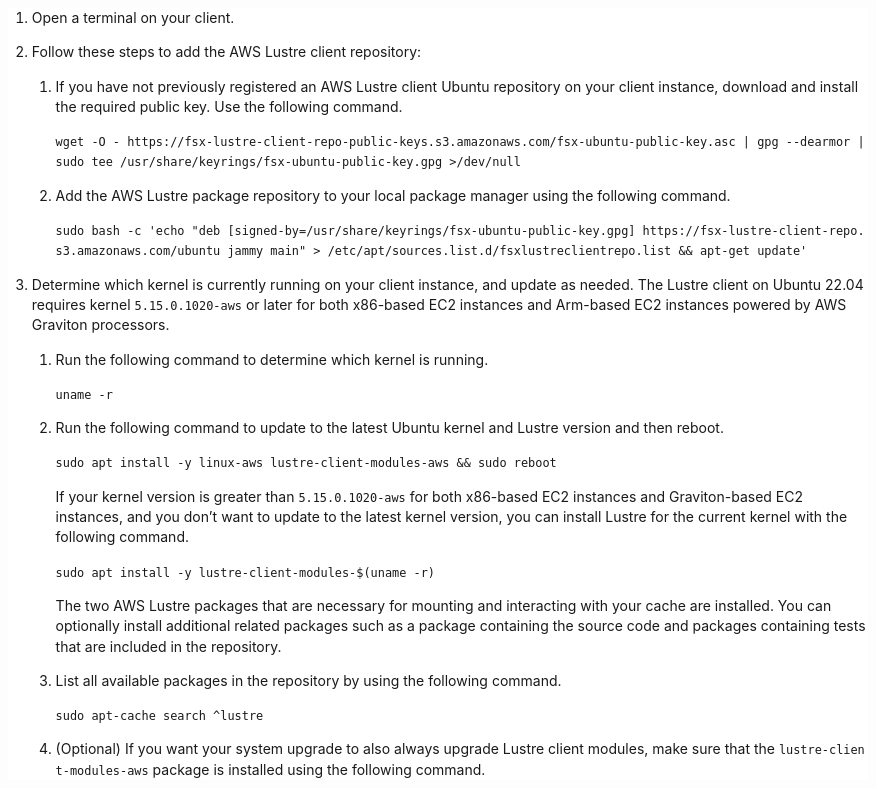 1. Open a terminal on your client\.

1. Follow these steps to add the AWS Lustre client repository:

   1. If you have not previously registered an AWS Lustre client Ubuntu repository on your client instance, download and install the required public key\. Use the following command\.

      ```
      wget -O - https://fsx-lustre-client-repo-public-keys.s3.amazonaws.com/fsx-ubuntu-public-key.asc | gpg --dearmor | sudo tee /usr/share/keyrings/fsx-ubuntu-public-key.gpg >/dev/null
      ```

   1. Add the AWS Lustre package repository to your local package manager using the following command\.

      ```
      sudo bash -c 'echo "deb [signed-by=/usr/share/keyrings/fsx-ubuntu-public-key.gpg] https://fsx-lustre-client-repo.s3.amazonaws.com/ubuntu jammy main" > /etc/apt/sources.list.d/fsxlustreclientrepo.list && apt-get update'
      ```

1. Determine which kernel is currently running on your client instance, and update as needed\. The Lustre client on Ubuntu 22\.04 requires kernel `5.15.0.1020-aws` or later for both x86\-based EC2 instances and Arm\-based EC2 instances powered by AWS Graviton processors\.

   1. Run the following command to determine which kernel is running\.

      ```
      uname -r
      ```

   1. Run the following command to update to the latest Ubuntu kernel and Lustre version and then reboot\.

      ```
      sudo apt install -y linux-aws lustre-client-modules-aws && sudo reboot
      ```

       If your kernel version is greater than `5.15.0.1020-aws` for both x86\-based EC2 instances and Graviton\-based EC2 instances, and you don’t want to update to the latest kernel version, you can install Lustre for the current kernel with the following command\. 

      ```
      sudo apt install -y lustre-client-modules-$(uname -r)
      ```

      The two AWS Lustre packages that are necessary for mounting and interacting with your cache are installed\. You can optionally install additional related packages such as a package containing the source code and packages containing tests that are included in the repository\.

   1. List all available packages in the repository by using the following command\. 

      ```
      sudo apt-cache search ^lustre
      ```

   1. \(Optional\) If you want your system upgrade to also always upgrade Lustre client modules, make sure that the `lustre-client-modules-aws` package is installed using the following command\.
